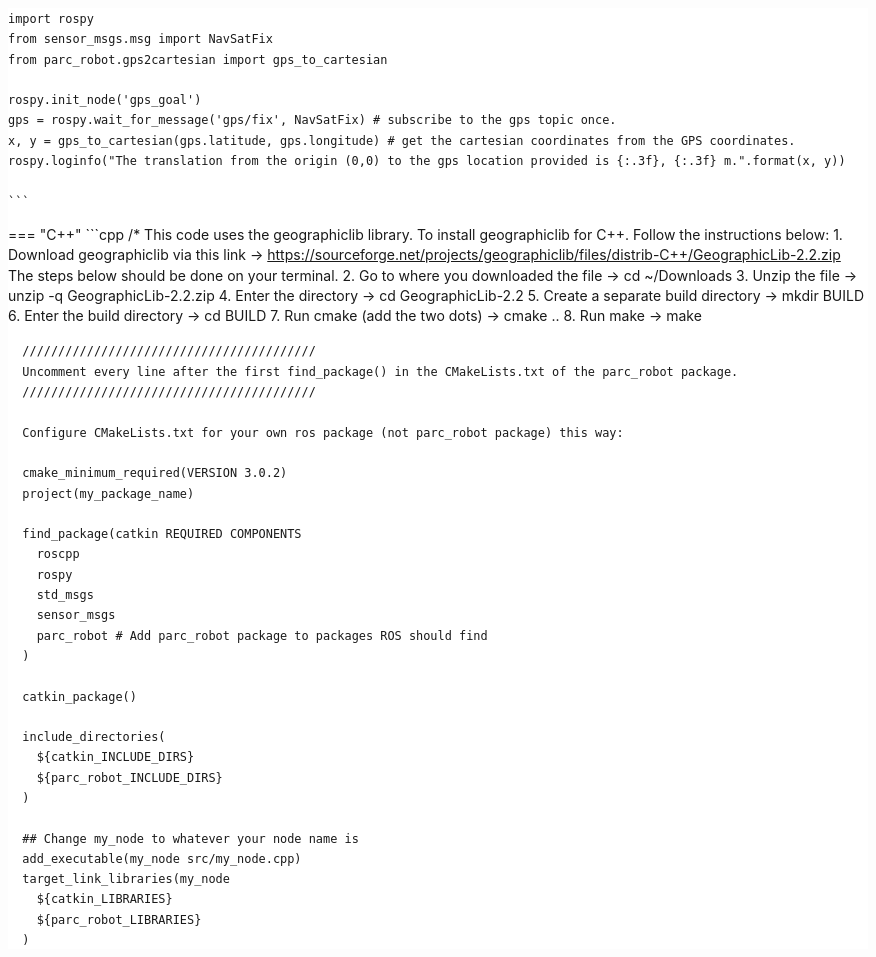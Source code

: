     import rospy
    from sensor_msgs.msg import NavSatFix
    from parc_robot.gps2cartesian import gps_to_cartesian

    rospy.init_node('gps_goal')
    gps = rospy.wait_for_message('gps/fix', NavSatFix) # subscribe to the gps topic once.
    x, y = gps_to_cartesian(gps.latitude, gps.longitude) # get the cartesian coordinates from the GPS coordinates.
    rospy.loginfo("The translation from the origin (0,0) to the gps location provided is {:.3f}, {:.3f} m.".format(x, y))

    ```
=== "C++"
    ```cpp
    /*
      This code uses the geographiclib library. To install geographiclib for C++.
      Follow the instructions below:
      1. Download geographiclib via this link -> https://sourceforge.net/projects/geographiclib/files/distrib-C++/GeographicLib-2.2.zip
         The steps below should be done on your terminal.
      2. Go to where you downloaded the file -> cd ~/Downloads
      3. Unzip the file -> unzip -q GeographicLib-2.2.zip
      4. Enter the directory -> cd GeographicLib-2.2
      5. Create a separate build directory -> mkdir BUILD
      6. Enter the build directory -> cd BUILD
      7. Run cmake (add the two dots) -> cmake ..
      8. Run make -> make

      /////////////////////////////////////////
      Uncomment every line after the first find_package() in the CMakeLists.txt of the parc_robot package.
      /////////////////////////////////////////
      
      Configure CMakeLists.txt for your own ros package (not parc_robot package) this way:
      
      cmake_minimum_required(VERSION 3.0.2)
      project(my_package_name)
      
      find_package(catkin REQUIRED COMPONENTS
        roscpp
        rospy
        std_msgs
        sensor_msgs
        parc_robot # Add parc_robot package to packages ROS should find
      )
      
      catkin_package()
      
      include_directories(
        ${catkin_INCLUDE_DIRS}
        ${parc_robot_INCLUDE_DIRS}
      )
      
      ## Change my_node to whatever your node name is
      add_executable(my_node src/my_node.cpp)
      target_link_libraries(my_node 
        ${catkin_LIBRARIES}
        ${parc_robot_LIBRARIES}
      )
